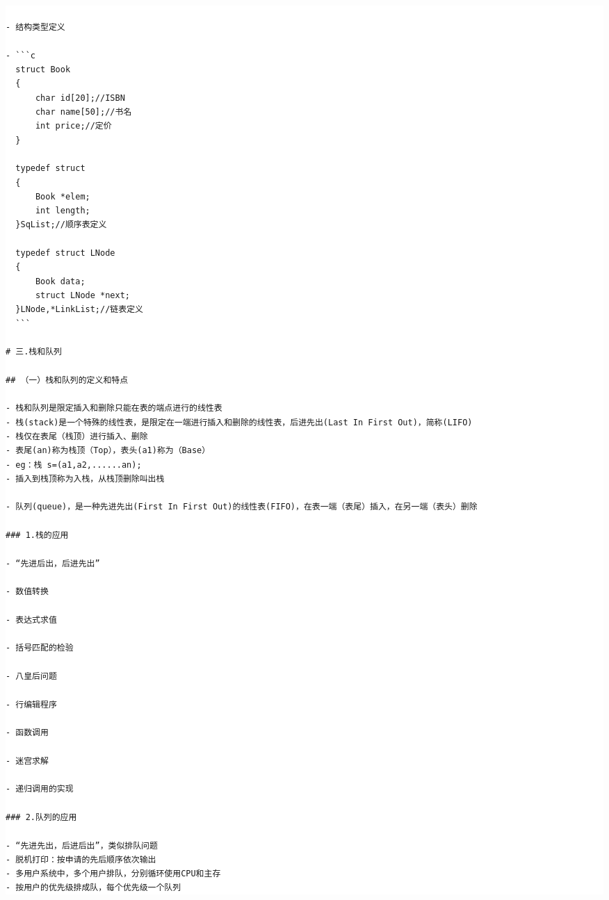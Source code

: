  ```

- 结构类型定义

  - ```c
    struct Book
    {
        char id[20];//ISBN
        char name[50];//书名
        int price;//定价
    }
    
    typedef struct
    {
        Book *elem;
        int length;
    }SqList;//顺序表定义
    
    typedef struct LNode
    {
        Book data;
        struct LNode *next;
    }LNode,*LinkList;//链表定义
    ```

# 三.栈和队列

## （一）栈和队列的定义和特点

- 栈和队列是限定插入和删除只能在表的端点进行的线性表
- 栈(stack)是一个特殊的线性表，是限定在一端进行插入和删除的线性表，后进先出(Last In First Out)，简称(LIFO)
  - 栈仅在表尾（栈顶）进行插入、删除
  - 表尾(an)称为栈顶（Top），表头(a1)称为（Base）
  - eg：栈 s=(a1,a2,......an);
  - 插入到栈顶称为入栈，从栈顶删除叫出栈

- 队列(queue)，是一种先进先出(First In First Out)的线性表(FIFO)，在表一端（表尾）插入，在另一端（表头）删除

### 1.栈的应用

- “先进后出，后进先出”

  - 数值转换

  - 表达式求值

  - 括号匹配的检验

  - 八皇后问题

  - 行编辑程序

  - 函数调用

  - 迷宫求解

  - 递归调用的实现

### 2.队列的应用

- “先进先出，后进后出”，类似排队问题
  - 脱机打印：按申请的先后顺序依次输出
  - 多用户系统中，多个用户排队，分别循环使用CPU和主存
  - 按用户的优先级排成队，每个优先级一个队列
  ```